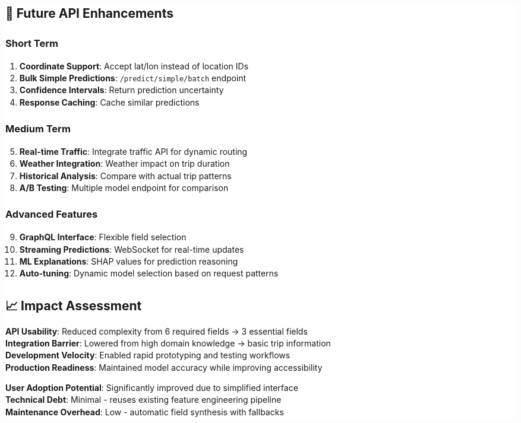 ## 🔮 Future API Enhancements

### Short Term
1. **Coordinate Support**: Accept lat/lon instead of location IDs
2. **Bulk Simple Predictions**: `/predict/simple/batch` endpoint
3. **Confidence Intervals**: Return prediction uncertainty
4. **Response Caching**: Cache similar predictions

### Medium Term
5. **Real-time Traffic**: Integrate traffic API for dynamic routing
6. **Weather Integration**: Weather impact on trip duration
7. **Historical Analysis**: Compare with actual trip patterns
8. **A/B Testing**: Multiple model endpoint for comparison

### Advanced Features
9. **GraphQL Interface**: Flexible field selection
10. **Streaming Predictions**: WebSocket for real-time updates
11. **ML Explanations**: SHAP values for prediction reasoning
12. **Auto-tuning**: Dynamic model selection based on request patterns

## 📈 Impact Assessment

**API Usability**: Reduced complexity from 6 required fields → 3 essential fields  
**Integration Barrier**: Lowered from high domain knowledge → basic trip information  
**Development Velocity**: Enabled rapid prototyping and testing workflows  
**Production Readiness**: Maintained model accuracy while improving accessibility

**User Adoption Potential**: Significantly improved due to simplified interface  
**Technical Debt**: Minimal - reuses existing feature engineering pipeline  
**Maintenance Overhead**: Low - automatic field synthesis with fallbacks